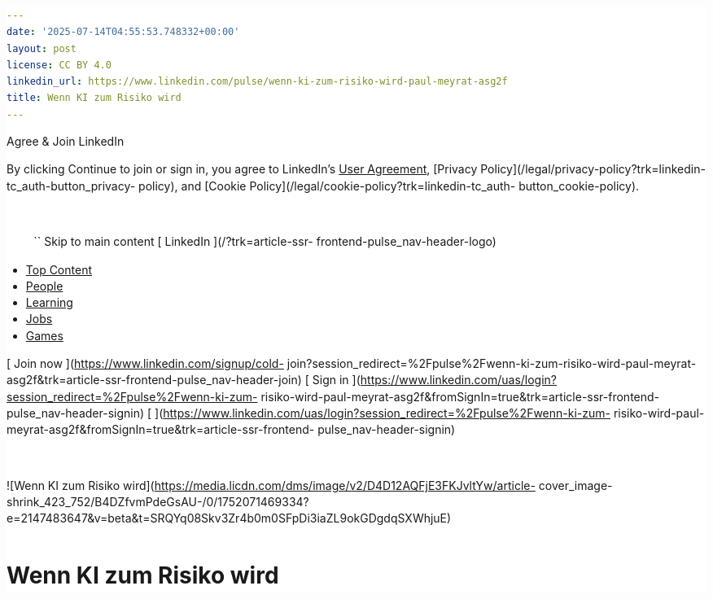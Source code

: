 ```yaml
---
date: '2025-07-14T04:55:53.748332+00:00'
layout: post
license: CC BY 4.0
linkedin_url: https://www.linkedin.com/pulse/wenn-ki-zum-risiko-wird-paul-meyrat-asg2f
title: Wenn KI zum Risiko wird
---
```


Agree & Join LinkedIn

By clicking Continue to join or sign in, you agree to LinkedIn’s [User
Agreement](/legal/user-agreement?trk=linkedin-tc_auth-button_user-agreement),
[Privacy Policy](/legal/privacy-policy?trk=linkedin-tc_auth-button_privacy-
policy), and [Cookie Policy](/legal/cookie-policy?trk=linkedin-tc_auth-
button_cookie-policy).

`` `` `` `` `` ``

`` `` `` `` `` `` `` Skip to main content  [ LinkedIn ](/?trk=article-ssr-
frontend-pulse_nav-header-logo)

  * [ Top Content  ](https://www.linkedin.com/top-content?trk=article-ssr-frontend-pulse_guest_nav_menu_topContent)
  * [ People  ](https://www.linkedin.com/pub/dir/+/+?trk=article-ssr-frontend-pulse_guest_nav_menu_people)
  * [ Learning  ](https://www.linkedin.com/learning/search?trk=article-ssr-frontend-pulse_guest_nav_menu_learning)
  * [ Jobs  ](https://www.linkedin.com/jobs/search?trk=article-ssr-frontend-pulse_guest_nav_menu_jobs)
  * [ Games  ](https://www.linkedin.com/games?trk=article-ssr-frontend-pulse_guest_nav_menu_games)

[ Join now ](https://www.linkedin.com/signup/cold-
join?session_redirect=%2Fpulse%2Fwenn-ki-zum-risiko-wird-paul-meyrat-
asg2f&trk=article-ssr-frontend-pulse_nav-header-join) [ Sign in
](https://www.linkedin.com/uas/login?session_redirect=%2Fpulse%2Fwenn-ki-zum-
risiko-wird-paul-meyrat-asg2f&fromSignIn=true&trk=article-ssr-frontend-
pulse_nav-header-signin) [
](https://www.linkedin.com/uas/login?session_redirect=%2Fpulse%2Fwenn-ki-zum-
risiko-wird-paul-meyrat-asg2f&fromSignIn=true&trk=article-ssr-frontend-
pulse_nav-header-signin)

`` `` `` ``

![Wenn KI zum Risiko
wird](https://media.licdn.com/dms/image/v2/D4D12AQFjE3FKJvltYw/article-
cover_image-
shrink_423_752/B4DZfvmPdeGsAU-/0/1752071469334?e=2147483647&v=beta&t=SRQYq08Skv3Zr4b0m0SFpDi3iaZL9okGDgdqSXWhjuE)

# Wenn KI zum Risiko wird
